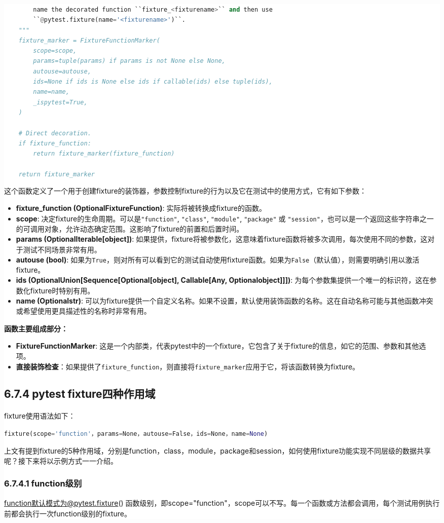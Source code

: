 ```python
        name the decorated function ``fixture_<fixturename>`` and then use
        ``@pytest.fixture(name='<fixturename>')``.
    """
    fixture_marker = FixtureFunctionMarker(
        scope=scope,
        params=tuple(params) if params is not None else None,
        autouse=autouse,
        ids=None if ids is None else ids if callable(ids) else tuple(ids),
        name=name,
        _ispytest=True,
    )

    # Direct decoration.
    if fixture_function:
        return fixture_marker(fixture_function)

    return fixture_marker
```

这个函数定义了一个用于创建fixture的装饰器，参数控制fixture的行为以及它在测试中的使用方式，它有如下参数：

- **fixture_function (OptionalFixtureFunction)**: 实际将被转换成fixture的函数。
- **scope**: 决定fixture的生命周期。可以是`"function"`, `"class"`, `"module"`, `"package"` 或 `"session"`，也可以是一个返回这些字符串之一的可调用对象，允许动态确定范围。这影响了fixture的前置和后置时间。
- **params (OptionalIterable[object])**: 如果提供，fixture将被参数化，这意味着fixture函数将被多次调用，每次使用不同的参数，这对于测试不同场景非常有用。
- **autouse (bool)**: 如果为`True`，则对所有可以看到它的测试自动使用fixture函数。如果为`False`（默认值），则需要明确引用以激活fixture。
- **ids (OptionalUnion[Sequence[Optional[object], Callable[Any, Optionalobject]]])**: 为每个参数集提供一个唯一的标识符，这在参数化fixture时特别有用。
- **name (Optionalstr)**: 可以为fixture提供一个自定义名称。如果不设置，默认使用装饰函数的名称。这在自动名称可能与其他函数冲突或希望使用更具描述性的名称时非常有用。

**函数主要组成部分：**

- **FixtureFunctionMarker**: 这是一个内部类，代表pytest中的一个fixture，它包含了关于fixture的信息，如它的范围、参数和其他选项。
- **直接装饰检查**：如果提供了`fixture_function`，则直接将`fixture_marker`应用于它，将该函数转换为fixture。



## 6.7.4 pytest fixture四种作用域

fixture使用语法如下：

```python
fixture(scope='function'，params=None，autouse=False，ids=None，name=None)
```

上文有提到fixture的5种作用域，分别是function，class，module，package和session，如何使用fixture功能实现不同层级的数据共享呢？接下来将以示例方式一一介绍。



### 6.7.4.1 function级别

function默认模式为@pytest.fixture() 函数级别，即scope="function"，scope可以不写。每一个函数或方法都会调用，每个测试用例执行前都会执行一次function级别的fixture。
